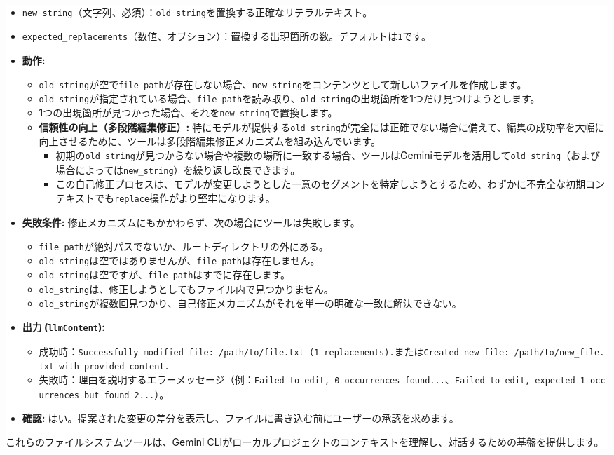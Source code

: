   - `new_string`（文字列、必須）：`old_string`を置換する正確なリテラルテキスト。
  - `expected_replacements`（数値、オプション）：置換する出現箇所の数。デフォルトは`1`です。

- **動作:**
  - `old_string`が空で`file_path`が存在しない場合、`new_string`をコンテンツとして新しいファイルを作成します。
  - `old_string`が指定されている場合、`file_path`を読み取り、`old_string`の出現箇所を1つだけ見つけようとします。
  - 1つの出現箇所が見つかった場合、それを`new_string`で置換します。
  - **信頼性の向上（多段階編集修正）:** 特にモデルが提供する`old_string`が完全には正確でない場合に備えて、編集の成功率を大幅に向上させるために、ツールは多段階編集修正メカニズムを組み込んでいます。
    - 初期の`old_string`が見つからない場合や複数の場所に一致する場合、ツールはGeminiモデルを活用して`old_string`（および場合によっては`new_string`）を繰り返し改良できます。
    - この自己修正プロセスは、モデルが変更しようとした一意のセグメントを特定しようとするため、わずかに不完全な初期コンテキストでも`replace`操作がより堅牢になります。
- **失敗条件:** 修正メカニズムにもかかわらず、次の場合にツールは失敗します。
  - `file_path`が絶対パスでないか、ルートディレクトリの外にある。
  - `old_string`は空ではありませんが、`file_path`は存在しません。
  - `old_string`は空ですが、`file_path`はすでに存在します。
  - `old_string`は、修正しようとしてもファイル内で見つかりません。
  - `old_string`が複数回見つかり、自己修正メカニズムがそれを単一の明確な一致に解決できない。
- **出力 (`llmContent`):**
  - 成功時：`Successfully modified file: /path/to/file.txt (1 replacements).`または`Created new file: /path/to/new_file.txt with provided content.`
  - 失敗時：理由を説明するエラーメッセージ（例：`Failed to edit, 0 occurrences found...`、`Failed to edit, expected 1 occurrences but found 2...`）。
- **確認:** はい。提案された変更の差分を表示し、ファイルに書き込む前にユーザーの承認を求めます。

これらのファイルシステムツールは、Gemini CLIがローカルプロジェクトのコンテキストを理解し、対話するための基盤を提供します。 